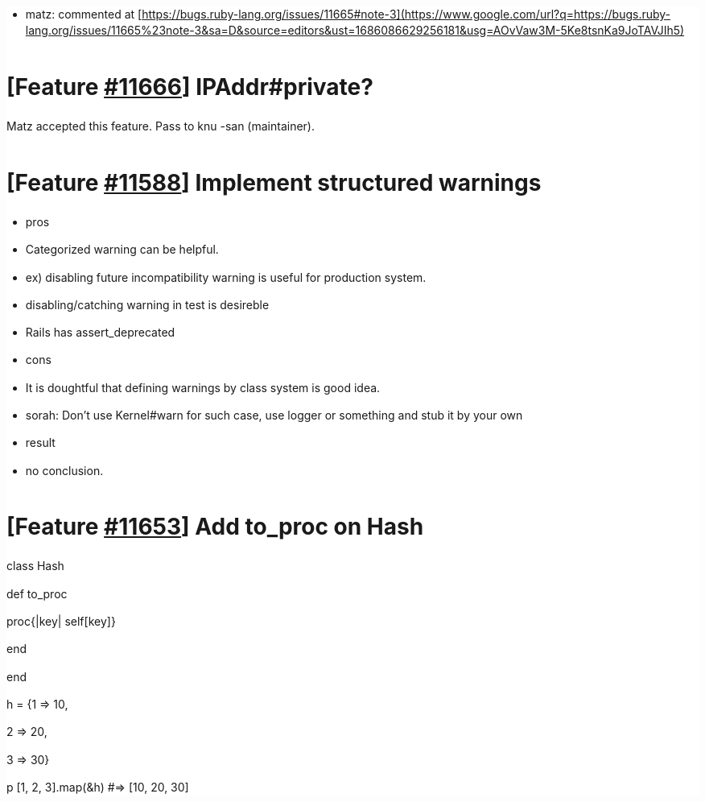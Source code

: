 - matz: commented at [https://bugs.ruby-lang.org/issues/11665#note-3](https://www.google.com/url?q=https://bugs.ruby-lang.org/issues/11665%23note-3&sa=D&source=editors&ust=1686086629256181&usg=AOvVaw3M-5Ke8tsnKa9JoTAVJIh5)

# \[Feature [#11666](https://www.google.com/url?q=https://bugs.ruby-lang.org/issues/11666&sa=D&source=editors&ust=1686086629256639&usg=AOvVaw2aoPqU-rovW6shbNPYSZ9C)\] IPAddr#private?

Matz accepted this feature. Pass to knu -san (maintainer).

# \[Feature [#11588](https://www.google.com/url?q=https://bugs.ruby-lang.org/issues/11588&sa=D&source=editors&ust=1686086629257153&usg=AOvVaw0Je12v8DTmmbG_r7AMBnre)\] Implement structured warnings

- pros

- Categorized warning can be helpful.

- ex) disabling future incompatibility warning is useful for production system.

- disabling/catching warning in test is desireble
- Rails has assert\_deprecated

- cons

- It is doughtful that defining warnings by class system is good idea.
- sorah: Don’t use Kernel#warn for such case, use logger or something and stub it by your own

- result

- no conclusion.

# \[Feature [#11653](https://www.google.com/url?q=https://bugs.ruby-lang.org/issues/11653&sa=D&source=editors&ust=1686086629258468&usg=AOvVaw3ybz4P1lTPCMyh8SRIdR2v)\] Add to\_proc on Hash

class Hash

 def to\_proc

 proc{|key| self\[key\]}

 end

end

h = {1 => 10,

 2 => 20,

 3 => 30}

p \[1, 2, 3\].map(&h) #=> \[10, 20, 30\]

